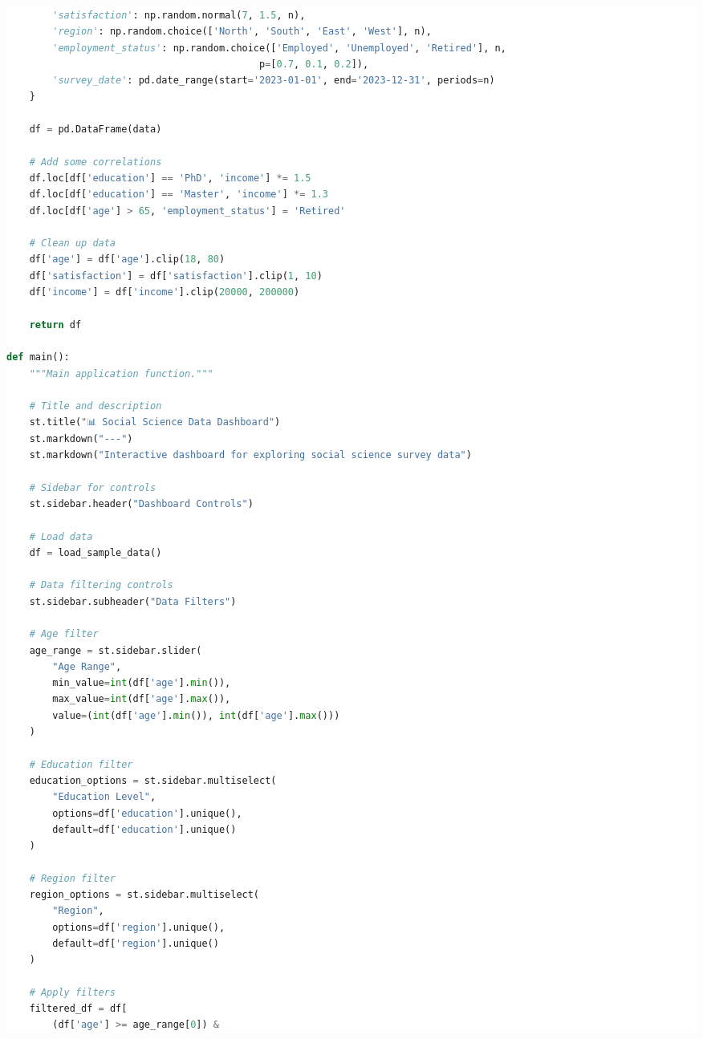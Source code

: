 ```python
        'satisfaction': np.random.normal(7, 1.5, n),
        'region': np.random.choice(['North', 'South', 'East', 'West'], n),
        'employment_status': np.random.choice(['Employed', 'Unemployed', 'Retired'], n, 
                                            p=[0.7, 0.1, 0.2]),
        'survey_date': pd.date_range(start='2023-01-01', end='2023-12-31', periods=n)
    }
    
    df = pd.DataFrame(data)
    
    # Add some correlations
    df.loc[df['education'] == 'PhD', 'income'] *= 1.5
    df.loc[df['education'] == 'Master', 'income'] *= 1.3
    df.loc[df['age'] > 65, 'employment_status'] = 'Retired'
    
    # Clean up data
    df['age'] = df['age'].clip(18, 80)
    df['satisfaction'] = df['satisfaction'].clip(1, 10)
    df['income'] = df['income'].clip(20000, 200000)
    
    return df

def main():
    """Main application function."""
    
    # Title and description
    st.title("📊 Social Science Data Dashboard")
    st.markdown("---")
    st.markdown("Interactive dashboard for exploring social science survey data")
    
    # Sidebar for controls
    st.sidebar.header("Dashboard Controls")
    
    # Load data
    df = load_sample_data()
    
    # Data filtering controls
    st.sidebar.subheader("Data Filters")
    
    # Age filter
    age_range = st.sidebar.slider(
        "Age Range",
        min_value=int(df['age'].min()),
        max_value=int(df['age'].max()),
        value=(int(df['age'].min()), int(df['age'].max()))
    )
    
    # Education filter
    education_options = st.sidebar.multiselect(
        "Education Level",
        options=df['education'].unique(),
        default=df['education'].unique()
    )
    
    # Region filter
    region_options = st.sidebar.multiselect(
        "Region",
        options=df['region'].unique(),
        default=df['region'].unique()
    )
    
    # Apply filters
    filtered_df = df[
        (df['age'] >= age_range[0]) & 
```